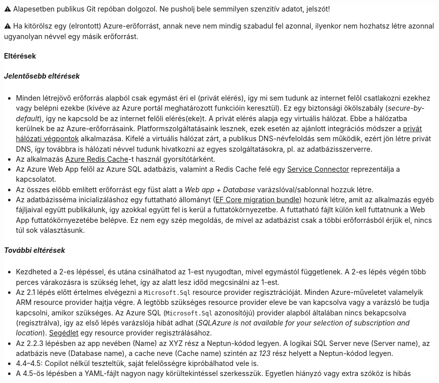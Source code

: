 ⚠️ Alapesetben publikus Git repóban dolgozol. Ne pusholj bele semmilyen szenzitív adatot, jelszót!

⚠️ Ha kitörölsz egy (elrontott) Azure-erőforrást, annak neve nem mindig szabadul fel azonnal, ilyenkor nem hozhatsz
létre azonnal ugyanolyan névvel egy másik erőforrást.

#### Eltérések

##### Jelentősebb eltérések

- Minden létrejövő erőforrás alapból csak egymást éri el (privát elérés), így mi sem tudunk az internet felől
  csatlakozni ezekhez vagy belépni ezekbe (kivéve az Azure portál meghatározott funkcióin keresztül). Ez egy biztonsági
  ökölszabály (_secure-by-default_), így ne kapcsold be az internet felőli elérés(eke)t. A privát elérés alapja egy
  virtuális hálózat. Ebbe a hálózatba kerülnek be az Azure-erőforrásaink. Platformszolgáltatásaink lesznek, ezek esetén
  az ajánlott integrációs módszer
  a [privát hálózati végpontok](https://www.fugue.co/blog/cloud-network-security-101-azure-private-link-private-endpoints)
  alkalmazása. Kifelé a virtuális hálózat zárt, a publikus DNS-névfeloldás sem működik, ezért jön létre privát DNS, így
  továbbra is hálózati névvel tudunk hivatkozni az egyes szolgáltatásokra, pl. az adatbázisszerverre.
- Az alkalmazás [Azure Redis Cache](https://azure.microsoft.com/en-us/products/cache)-t használ gyorsítótárként.
- Az Azure Web App felől az Azure SQL adatbázis, valamint a Redis Cache felé
  egy [Service Connector](https://learn.microsoft.com/en-us/azure/service-connector/overview) reprezentálja a
  kapcsolatot.
- Az összes előbb említett erőforrást egy füst alatt a *Web app + Database* varázslóval/sablonnal hozzuk létre.
- Az adatbázisséma inicializáláshoz egy futtatható
  állományt ([EF Core migration bundle](https://learn.microsoft.com/en-us/ef/core/managing-schemas/migrations/applying?tabs=dotnet-core-cli#bundles))
  hozunk létre, amit az alkalmazás egyéb fájljaival együtt publikálunk, így azokkal együtt fel is kerül a
  futtatókörnyezetbe. A futtatható fájlt külön kell futtatnunk a Web App futtatókörnyezetébe belépve. Ez nem egy szép
  megoldás, de mivel az adatbázist csak a többi erőforrásból érjük el, nincs túl sok választásunk.

##### További eltérések

- Kezdheted a 2-es lépéssel, és utána csinálhatod az 1-est nyugodtan, mivel egymástól függetlenek. A 2-es lépés végén
  több perces várakozásra is szükség lehet, így az alatt lesz időd megcsinálni az 1-est.
- Az 2.1 lépés előtt értelmes elvégezni a `Microsoft.Sql` resource provider regisztrációját. Minden Azure-műveletet
  valamelyik ARM resource provider hajtja végre. A legtöbb szükséges resource provider eleve be van kapcsolva vagy a
  varázsló be tudja kapcsolni, amikor szükséges. Az Azure SQL (`Microsoft.Sql` azonosítójú) provider alapból általában
  nincs bekapcsolva (regisztrálva), így az első lépés varázslója hibát adhat (_SQLAzure is not available for your
  selection of subscription and
  location_). [Segédlet](https://learn.microsoft.com/en-us/azure/azure-resource-manager/management/resource-providers-and-types#register-resource-provider-1)
  egy resource provider regisztrálásához.
- Az 2.2.3 lépésben az app nevében (Name) az XYZ rész a Neptun-kódod legyen. A logikai SQL Server neve (Server name), az
  adatbázis neve (Database name), a cache neve (Cache name) szintén az _123_ rész helyett a Neptun-kódod legyen.
- 4.4–4.5: Copilot nélkül teszteltük, saját felelősségre kipróbálhatod vele is.
- A 4.5-ös lépésben a YAML-fájlt nagyon nagy körültekintéssel szerkesszük. Egyetlen hiányzó vagy extra szóköz is hibás